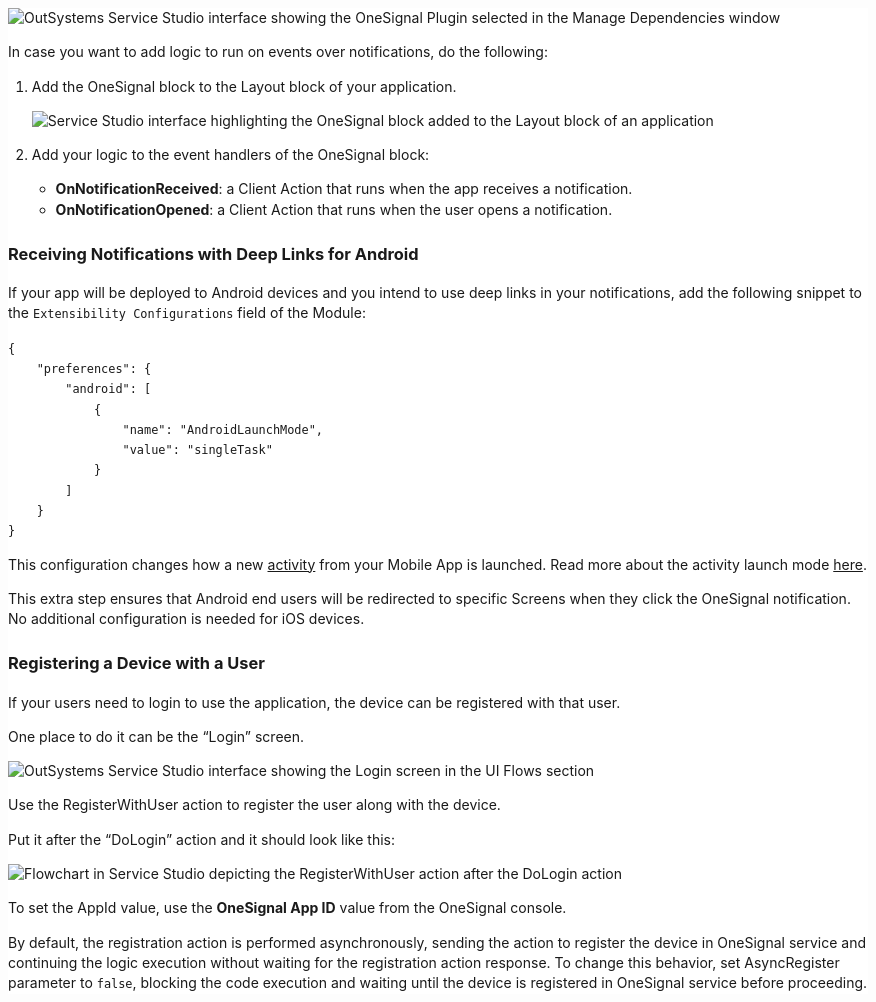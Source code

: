 ![OutSystems Service Studio interface showing the OneSignal Plugin selected in the Manage Dependencies window](images/One-Signal-1.png "OneSignal Plugin in Manage Dependencies")

In case you want to add logic to run on events over notifications, do the following:

1. Add the OneSignal block to the Layout block of your application.   

    ![Service Studio interface highlighting the OneSignal block added to the Layout block of an application](images/Layout.png "OneSignal Block in Layout")

1. Add your logic to the event handlers of the OneSignal block: 

    * **OnNotificationReceived**: a Client Action that runs when the app receives a notification. 
    * **OnNotificationOpened**: a Client Action that runs when the user opens a notification. 

### Receiving Notifications with Deep Links for Android

If your app will be deployed to Android devices and you intend to use deep links in your notifications, add the following snippet to the `Extensibility Configurations` field of the Module:

    {
        "preferences": {
            "android": [
                {
                    "name": "AndroidLaunchMode",
                    "value": "singleTask"
                }
            ]
        }   
    }
    
This configuration changes how a new [activity](<https://developer.android.com/guide/components/activities/intro-activities>) from your Mobile App is launched. Read more about the activity launch mode [here](<https://developer.android.com/guide/topics/manifest/activity-element#lmode>).

This extra step ensures that Android end users will be redirected to specific Screens when they click the OneSignal notification. No additional configuration is needed for iOS devices.

### Registering a Device with a User

If your users need to login to use the application, the device can be registered with that user.

One place to do it can be the “Login” screen.

![OutSystems Service Studio interface showing the Login screen in the UI Flows section](images/One-Signal-2.png "Login Screen in Service Studio")

Use the RegisterWithUser action to register the user along with the device.

Put it after the “DoLogin” action and it should look like this:

![Flowchart in Service Studio depicting the RegisterWithUser action after the DoLogin action](images/one-signal-03.png "Register With User Logic Flow")

To set the AppId value, use the **OneSignal App ID** value from the OneSignal console.

By default, the registration action is performed asynchronously, sending the action to register the device in OneSignal service and continuing the logic execution without waiting for the registration action response. To change this behavior, set AsyncRegister parameter to `false`, blocking the code execution and waiting until the device is registered in OneSignal service before proceeding.

